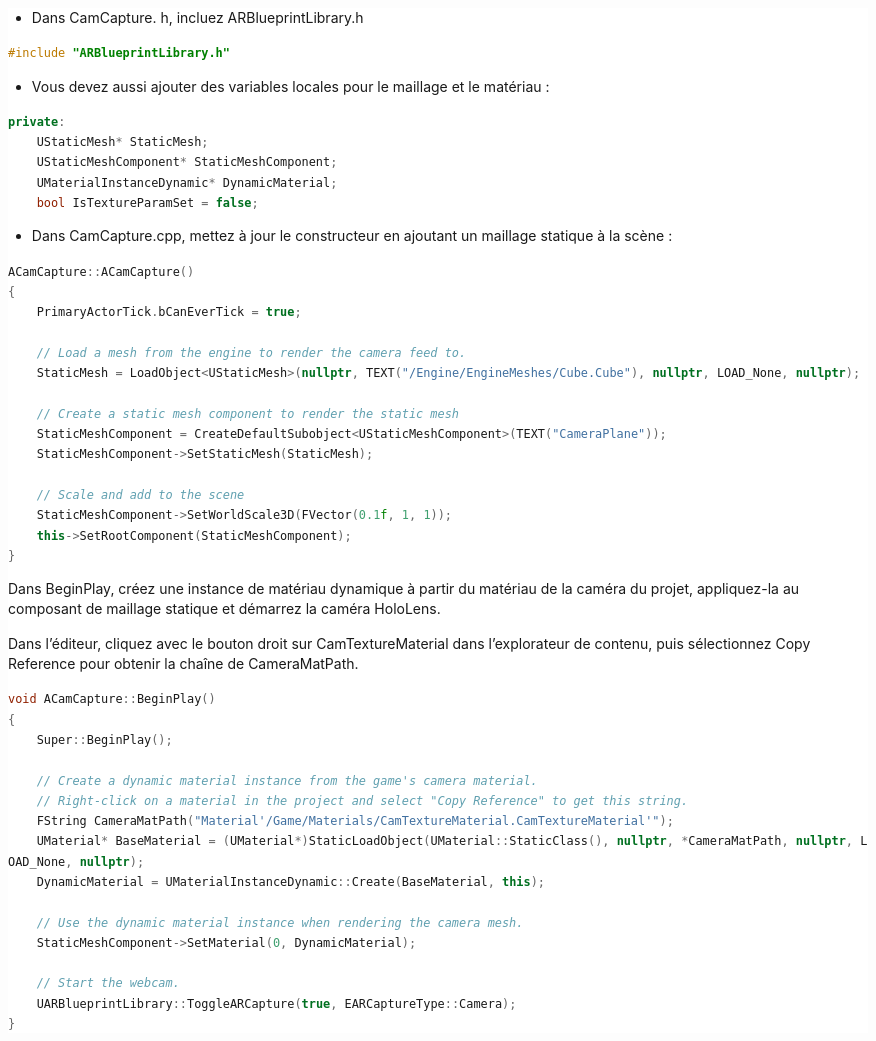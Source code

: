 - Dans CamCapture. h, incluez ARBlueprintLibrary.h

```cpp
#include "ARBlueprintLibrary.h"
```

- Vous devez aussi ajouter des variables locales pour le maillage et le matériau :

```cpp
private:
    UStaticMesh* StaticMesh;
    UStaticMeshComponent* StaticMeshComponent;
    UMaterialInstanceDynamic* DynamicMaterial;
    bool IsTextureParamSet = false;
```

- Dans CamCapture.cpp, mettez à jour le constructeur en ajoutant un maillage statique à la scène :

```cpp
ACamCapture::ACamCapture()
{
    PrimaryActorTick.bCanEverTick = true;

    // Load a mesh from the engine to render the camera feed to.
    StaticMesh = LoadObject<UStaticMesh>(nullptr, TEXT("/Engine/EngineMeshes/Cube.Cube"), nullptr, LOAD_None, nullptr);

    // Create a static mesh component to render the static mesh
    StaticMeshComponent = CreateDefaultSubobject<UStaticMeshComponent>(TEXT("CameraPlane"));
    StaticMeshComponent->SetStaticMesh(StaticMesh);

    // Scale and add to the scene
    StaticMeshComponent->SetWorldScale3D(FVector(0.1f, 1, 1));
    this->SetRootComponent(StaticMeshComponent);
}
```

Dans BeginPlay, créez une instance de matériau dynamique à partir du matériau de la caméra du projet, appliquez-la au composant de maillage statique et démarrez la caméra HoloLens. 
 
Dans l’éditeur, cliquez avec le bouton droit sur CamTextureMaterial dans l’explorateur de contenu, puis sélectionnez Copy Reference pour obtenir la chaîne de CameraMatPath.

```cpp
void ACamCapture::BeginPlay()
{
    Super::BeginPlay();

    // Create a dynamic material instance from the game's camera material.
    // Right-click on a material in the project and select "Copy Reference" to get this string.
    FString CameraMatPath("Material'/Game/Materials/CamTextureMaterial.CamTextureMaterial'");
    UMaterial* BaseMaterial = (UMaterial*)StaticLoadObject(UMaterial::StaticClass(), nullptr, *CameraMatPath, nullptr, LOAD_None, nullptr);
    DynamicMaterial = UMaterialInstanceDynamic::Create(BaseMaterial, this);

    // Use the dynamic material instance when rendering the camera mesh.
    StaticMeshComponent->SetMaterial(0, DynamicMaterial);

    // Start the webcam.
    UARBlueprintLibrary::ToggleARCapture(true, EARCaptureType::Camera);
}
```
